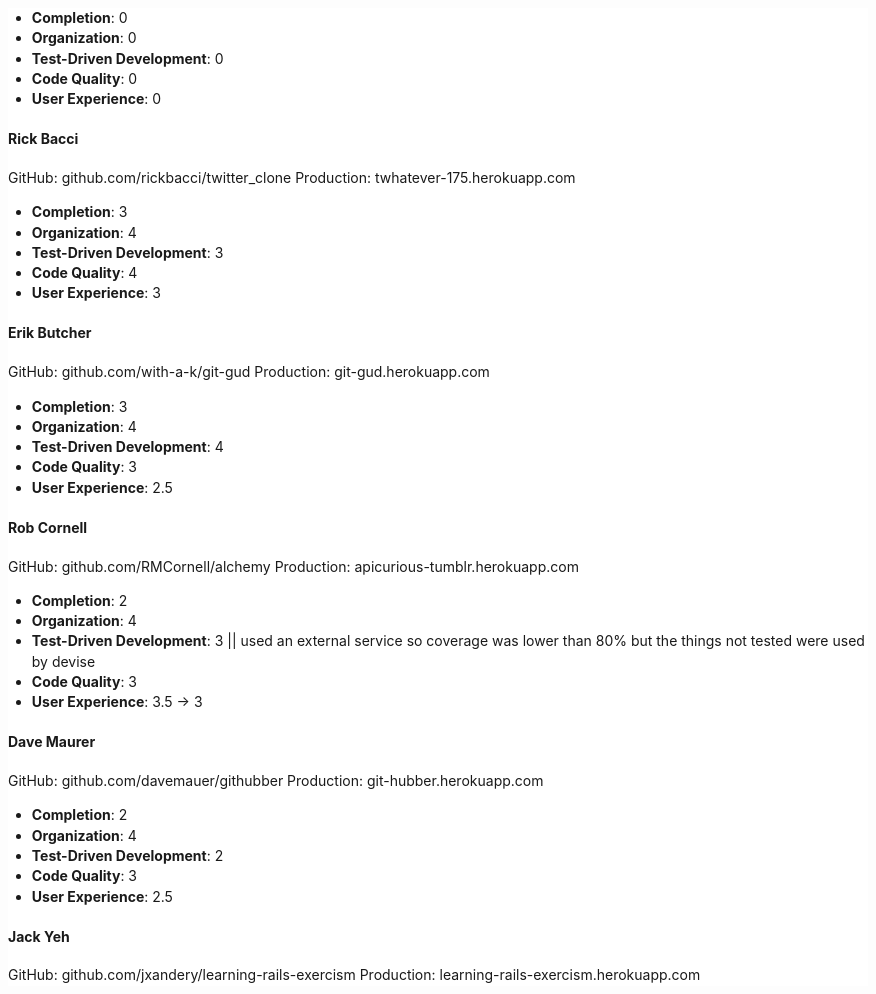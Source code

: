 * **Completion**: 0
* **Organization**: 0
* **Test-Driven Development**: 0
* **Code Quality**: 0
* **User Experience**: 0

#### Rick Bacci

GitHub: github.com/rickbacci/twitter_clone
Production: twhatever-175.herokuapp.com

* **Completion**: 3
* **Organization**: 4
* **Test-Driven Development**: 3
* **Code Quality**: 4
* **User Experience**: 3

#### Erik Butcher

GitHub: github.com/with-a-k/git-gud
Production: git-gud.herokuapp.com

* **Completion**: 3
* **Organization**: 4
* **Test-Driven Development**: 4
* **Code Quality**: 3
* **User Experience**: 2.5

#### Rob Cornell

GitHub: github.com/RMCornell/alchemy
Production: apicurious-tumblr.herokuapp.com

* **Completion**: 2
* **Organization**: 4
* **Test-Driven Development**: 3 || used an external service so coverage was lower than 80% but the things not tested were used by devise
* **Code Quality**: 3
* **User Experience**: 3.5 -> 3

#### Dave Maurer

GitHub: github.com/davemauer/githubber
Production: git-hubber.herokuapp.com

* **Completion**: 2
* **Organization**: 4
* **Test-Driven Development**: 2
* **Code Quality**: 3
* **User Experience**: 2.5

#### Jack Yeh

GitHub: github.com/jxandery/learning-rails-exercism
Production: learning-rails-exercism.herokuapp.com
